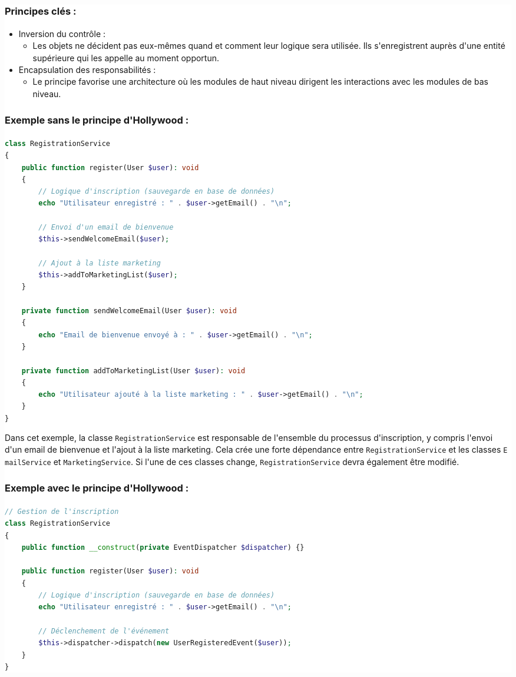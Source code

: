 ### Principes clés :

- Inversion du contrôle :
    - Les objets ne décident pas eux-mêmes quand et comment leur logique sera utilisée. Ils s'enregistrent auprès d'une
      entité supérieure qui les appelle au moment opportun.
- Encapsulation des responsabilités :
    - Le principe favorise une architecture où les modules de haut niveau dirigent les interactions avec les modules de
      bas niveau.

### Exemple sans le principe d'Hollywood :

```php
class RegistrationService
{
    public function register(User $user): void
    {
        // Logique d'inscription (sauvegarde en base de données)
        echo "Utilisateur enregistré : " . $user->getEmail() . "\n";

        // Envoi d'un email de bienvenue
        $this->sendWelcomeEmail($user);

        // Ajout à la liste marketing
        $this->addToMarketingList($user);
    }

    private function sendWelcomeEmail(User $user): void
    {
        echo "Email de bienvenue envoyé à : " . $user->getEmail() . "\n";
    }

    private function addToMarketingList(User $user): void
    {
        echo "Utilisateur ajouté à la liste marketing : " . $user->getEmail() . "\n";
    }
}
```

Dans cet exemple, la classe `RegistrationService` est responsable de l'ensemble du processus d'inscription, y compris
l'envoi d'un email de bienvenue et l'ajout à la liste marketing. Cela crée une forte dépendance entre
`RegistrationService` et les classes `EmailService` et `MarketingService`. Si l'une de ces classes change,
`RegistrationService` devra également être modifié.

### Exemple avec le principe d'Hollywood :

```php
// Gestion de l'inscription
class RegistrationService
{
    public function __construct(private EventDispatcher $dispatcher) {}

    public function register(User $user): void
    {
        // Logique d'inscription (sauvegarde en base de données)
        echo "Utilisateur enregistré : " . $user->getEmail() . "\n";

        // Déclenchement de l'événement
        $this->dispatcher->dispatch(new UserRegisteredEvent($user));
    }
}
```